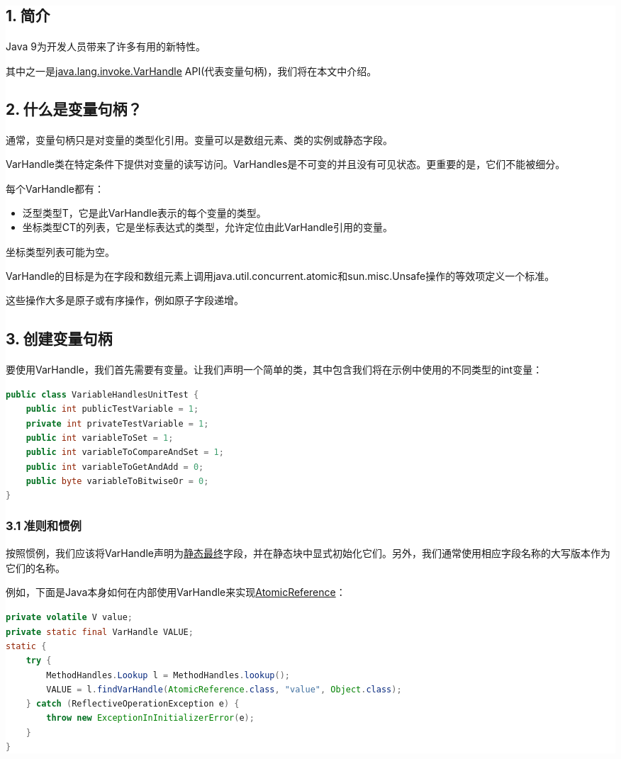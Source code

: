 ## 1. 简介

Java 9为开发人员带来了许多有用的新特性。

其中之一是[java.lang.invoke.VarHandle](https://docs.oracle.com/en/java/javase/11/docs/api/java.base/java/lang/invoke/VarHandle.html) API(代表变量句柄)，我们将在本文中介绍。

## 2. 什么是变量句柄？

通常，变量句柄只是对变量的类型化引用。变量可以是数组元素、类的实例或静态字段。

VarHandle类在特定条件下提供对变量的读写访问。VarHandles是不可变的并且没有可见状态。更重要的是，它们不能被细分。

每个VarHandle都有：

-   泛型类型T，它是此VarHandle表示的每个变量的类型。
-   坐标类型CT的列表，它是坐标表达式的类型，允许定位由此VarHandle引用的变量。

坐标类型列表可能为空。

VarHandle的目标是为在字段和数组元素上调用java.util.concurrent.atomic和sun.misc.Unsafe操作的等效项定义一个标准。

这些操作大多是原子或有序操作，例如原子字段递增。

## 3. 创建变量句柄

要使用VarHandle，我们首先需要有变量。让我们声明一个简单的类，其中包含我们将在示例中使用的不同类型的int变量：

```java
public class VariableHandlesUnitTest {
    public int publicTestVariable = 1;
    private int privateTestVariable = 1;
    public int variableToSet = 1;
    public int variableToCompareAndSet = 1;
    public int variableToGetAndAdd = 0;
    public byte variableToBitwiseOr = 0;
}
```

### 3.1 准则和惯例

按照惯例，我们应该将VarHandle声明为[静态最终](http://gee.cs.oswego.edu/dl/html/j9mm.html)字段，并在静态块中显式初始化它们。另外，我们通常使用相应字段名称的大写版本作为它们的名称。 

例如，下面是Java本身如何在内部使用VarHandle来实现[AtomicReference](https://github.com/openjdk/jdk14u/blob/d6d8d4d931b06d919e7688c6106f489a173d8608/src/java.base/share/classes/java/util/concurrent/atomic/AtomicReference.java#L51)：

```java
private volatile V value;
private static final VarHandle VALUE;
static {
    try {
        MethodHandles.Lookup l = MethodHandles.lookup();
        VALUE = l.findVarHandle(AtomicReference.class, "value", Object.class);
    } catch (ReflectiveOperationException e) {
        throw new ExceptionInInitializerError(e);
    }
}
```

